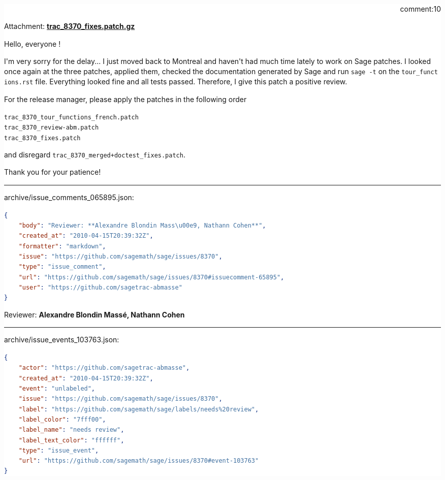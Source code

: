 <div id="comment:10" align="right">comment:10</div>

Attachment: **[trac_8370_fixes.patch.gz](https://github.com/sagemath/sage/files/ticket8370/trac_8370_fixes.patch.gz)**

Hello, everyone !

I'm very sorry for the delay... I just moved back to Montreal and haven't had much time lately to work on Sage patches. I looked once again at the three patches, applied them, checked the documentation generated by Sage and run `sage -t` on the `tour_functions.rst` file. Everything looked fine and all tests passed. Therefore, I give this patch a positive review.

For the release manager, please apply the patches in the following order

```
trac_8370_tour_functions_french.patch
trac_8370_review-abm.patch
trac_8370_fixes.patch
```

and disregard `trac_8370_merged+doctest_fixes.patch`.

Thank you for your patience!



---

archive/issue_comments_065895.json:
```json
{
    "body": "Reviewer: **Alexandre Blondin Mass\u00e9, Nathann Cohen**",
    "created_at": "2010-04-15T20:39:32Z",
    "formatter": "markdown",
    "issue": "https://github.com/sagemath/sage/issues/8370",
    "type": "issue_comment",
    "url": "https://github.com/sagemath/sage/issues/8370#issuecomment-65895",
    "user": "https://github.com/sagetrac-abmasse"
}
```

Reviewer: **Alexandre Blondin Massé, Nathann Cohen**



---

archive/issue_events_103763.json:
```json
{
    "actor": "https://github.com/sagetrac-abmasse",
    "created_at": "2010-04-15T20:39:32Z",
    "event": "unlabeled",
    "issue": "https://github.com/sagemath/sage/issues/8370",
    "label": "https://github.com/sagemath/sage/labels/needs%20review",
    "label_color": "7fff00",
    "label_name": "needs review",
    "label_text_color": "ffffff",
    "type": "issue_event",
    "url": "https://github.com/sagemath/sage/issues/8370#event-103763"
}
```
